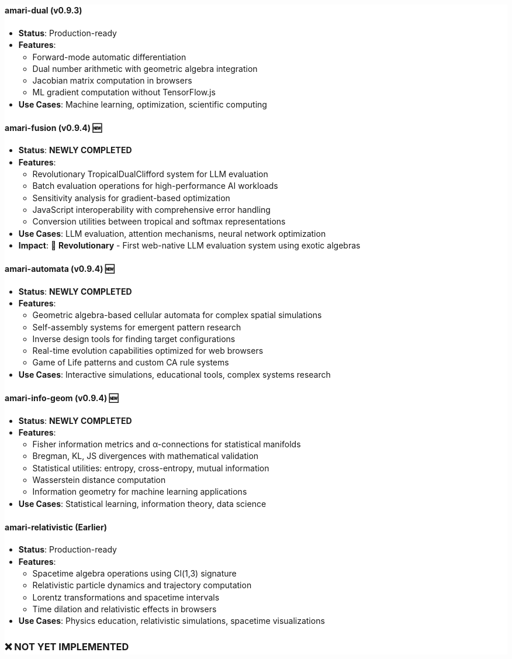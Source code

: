 #### **amari-dual** (v0.9.3)
- **Status**: Production-ready
- **Features**:
  - Forward-mode automatic differentiation
  - Dual number arithmetic with geometric algebra integration
  - Jacobian matrix computation in browsers
  - ML gradient computation without TensorFlow.js
- **Use Cases**: Machine learning, optimization, scientific computing

#### **amari-fusion** (v0.9.4) 🆕
- **Status**: **NEWLY COMPLETED**
- **Features**:
  - Revolutionary TropicalDualClifford system for LLM evaluation
  - Batch evaluation operations for high-performance AI workloads
  - Sensitivity analysis for gradient-based optimization
  - JavaScript interoperability with comprehensive error handling
  - Conversion utilities between tropical and softmax representations
- **Use Cases**: LLM evaluation, attention mechanisms, neural network optimization
- **Impact**: 🌟 **Revolutionary** - First web-native LLM evaluation system using exotic algebras

#### **amari-automata** (v0.9.4) 🆕
- **Status**: **NEWLY COMPLETED**
- **Features**:
  - Geometric algebra-based cellular automata for complex spatial simulations
  - Self-assembly systems for emergent pattern research
  - Inverse design tools for finding target configurations
  - Real-time evolution capabilities optimized for web browsers
  - Game of Life patterns and custom CA rule systems
- **Use Cases**: Interactive simulations, educational tools, complex systems research

#### **amari-info-geom** (v0.9.4) 🆕
- **Status**: **NEWLY COMPLETED**
- **Features**:
  - Fisher information metrics and α-connections for statistical manifolds
  - Bregman, KL, JS divergences with mathematical validation
  - Statistical utilities: entropy, cross-entropy, mutual information
  - Wasserstein distance computation
  - Information geometry for machine learning applications
- **Use Cases**: Statistical learning, information theory, data science

#### **amari-relativistic** (Earlier)
- **Status**: Production-ready
- **Features**:
  - Spacetime algebra operations using Cl(1,3) signature
  - Relativistic particle dynamics and trajectory computation
  - Lorentz transformations and spacetime intervals
  - Time dilation and relativistic effects in browsers
- **Use Cases**: Physics education, relativistic simulations, spacetime visualizations

### ❌ **NOT YET IMPLEMENTED**
